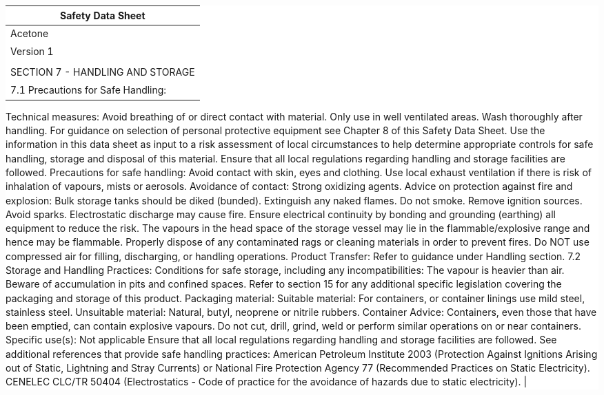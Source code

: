 | Safety Data Sheet |
| --- |
| Acetone |
| Version 1 |
| |
| SECTION 7 - HANDLING AND STORAGE |
| 7.1 Precautions for Safe Handling:
Technical measures:
Avoid breathing of or direct contact with material. Only use in well ventilated areas. Wash thoroughly
after handling. For guidance on selection of personal protective equipment see Chapter 8 of this
Safety Data Sheet.
Use the information in this data sheet as input to a risk assessment of local circumstances to help
determine appropriate controls for safe handling, storage and disposal of this material.
Ensure that all local regulations regarding handling and storage facilities are followed.
Precautions for safe handling:
Avoid contact with skin, eyes and clothing.
Use local exhaust ventilation if there is risk of inhalation of vapours, mists or aerosols.
Avoidance of contact:
Strong oxidizing agents.
Advice on protection against fire and explosion:
Bulk storage tanks should be diked (bunded). Extinguish any naked flames. Do not smoke. Remove
ignition sources. Avoid sparks. Electrostatic discharge may cause fire. Ensure electrical continuity by
bonding and grounding (earthing) all equipment to reduce the risk. The vapours in the head space of
the storage vessel may lie in the flammable/explosive range and hence may be flammable. Properly
dispose of any contaminated rags or cleaning materials in order to prevent fires. Do NOT use
compressed air for filling, discharging, or handling operations.
Product Transfer:
Refer to guidance under Handling section.
7.2 Storage and Handling Practices:
Conditions for safe storage, including any incompatibilities:
The vapour is heavier than air. Beware of accumulation in pits and confined spaces.
Refer to section 15 for any additional specific legislation covering the packaging and storage of this
product.
Packaging material:
Suitable material: For containers, or container linings use mild steel, stainless steel.
Unsuitable material: Natural, butyl, neoprene or nitrile rubbers.
Container Advice:
Containers, even those that have been emptied, can contain explosive vapours. Do not cut, drill,
grind, weld or perform similar operations on or near containers.
Specific use(s):
Not applicable
Ensure that all local regulations regarding handling and storage facilities are followed.
See additional references that provide safe handling practices:
American Petroleum Institute 2003 (Protection Against Ignitions Arising out of Static, Lightning and
Stray Currents) or National Fire Protection Agency 77 (Recommended Practices on Static Electricity).
CENELEC CLC/TR 50404 (Electrostatics - Code of practice for the avoidance of hazards due to
static electricity). |
